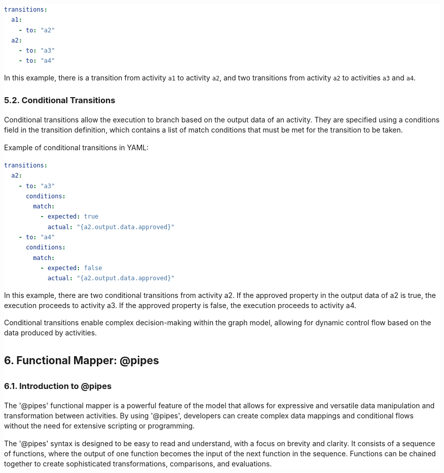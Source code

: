 ```yaml
transitions:
  a1:
    - to: "a2"
  a2:
    - to: "a3"
    - to: "a4"
```

In this example, there is a transition from activity `a1` to activity `a2`, and two transitions from activity `a2` to activities `a3` and `a4`.

### 5.2. Conditional Transitions

Conditional transitions allow the execution to branch based on the output data of an activity. They are specified using a conditions field in the transition definition, which contains a list of match conditions that must be met for the transition to be taken.

Example of conditional transitions in YAML:

```yaml
transitions:
  a2:
    - to: "a3"
      conditions:
        match:
          - expected: true
            actual: "{a2.output.data.approved}"
    - to: "a4"
      conditions:
        match:
          - expected: false
            actual: "{a2.output.data.approved}"
```

In this example, there are two conditional transitions from activity a2. If the approved property in the output data of a2 is true, the execution proceeds to activity a3. If the approved property is false, the execution proceeds to activity a4.

Conditional transitions enable complex decision-making within the graph model, allowing for dynamic control flow based on the data produced by activities.

## 6. Functional Mapper: @pipes
### 6.1. Introduction to @pipes
The '@pipes' functional mapper is a powerful feature of the model that allows for expressive and versatile data manipulation and transformation between activities. By using '@pipes', developers can create complex data mappings and conditional flows without the need for extensive scripting or programming.

The '@pipes' syntax is designed to be easy to read and understand, with a focus on brevity and clarity. It consists of a sequence of functions, where the output of one function becomes the input of the next function in the sequence. Functions can be chained together to create sophisticated transformations, comparisons, and evaluations.
